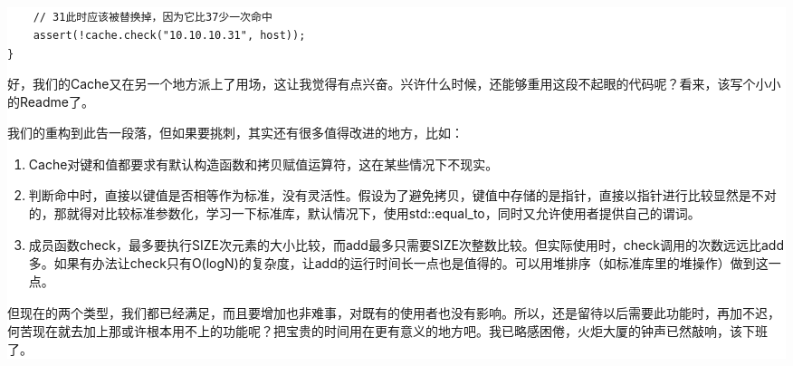         // 31此时应该被替换掉，因为它比37少一次命中
        assert(!cache.check("10.10.10.31", host));
    }

好，我们的Cache又在另一个地方派上了用场，这让我觉得有点兴奋。兴许什么时候，还能够重用这段不起眼的代码呢？看来，该写个小小的Readme了。

我们的重构到此告一段落，但如果要挑刺，其实还有很多值得改进的地方，比如：

  1. Cache对键和值都要求有默认构造函数和拷贝赋值运算符，这在某些情况下不现实。

  2. 判断命中时，直接以键值是否相等作为标准，没有灵活性。假设为了避免拷贝，键值中存储的是指针，直接以指针进行比较显然是不对的，那就得对比较标准参数化，学习一下标准库，默认情况下，使用std::equal_to，同时又允许使用者提供自己的谓词。

  3. 成员函数check，最多要执行SIZE次元素的大小比较，而add最多只需要SIZE次整数比较。但实际使用时，check调用的次数远远比add多。如果有办法让check只有O(logN)的复杂度，让add的运行时间长一点也是值得的。可以用堆排序（如标准库里的堆操作）做到这一点。

但现在的两个类型，我们都已经满足，而且要增加也非难事，对既有的使用者也没有影响。所以，还是留待以后需要此功能时，再加不迟，何苦现在就去加上那或许根本用不上的功能呢？把宝贵的时间用在更有意义的地方吧。我已略感困倦，火炬大厦的钟声已然敲响，该下班了。

